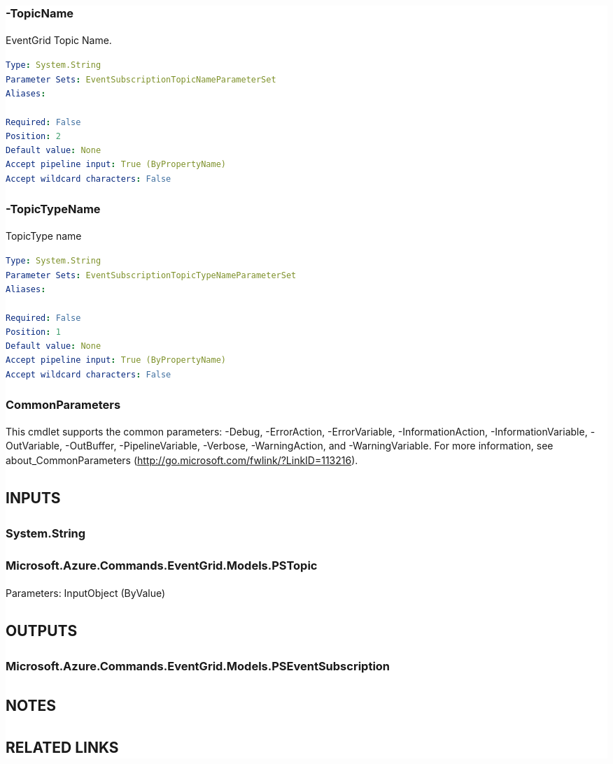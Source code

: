 ### -TopicName
EventGrid Topic Name.

```yaml
Type: System.String
Parameter Sets: EventSubscriptionTopicNameParameterSet
Aliases:

Required: False
Position: 2
Default value: None
Accept pipeline input: True (ByPropertyName)
Accept wildcard characters: False
```

### -TopicTypeName
TopicType name

```yaml
Type: System.String
Parameter Sets: EventSubscriptionTopicTypeNameParameterSet
Aliases:

Required: False
Position: 1
Default value: None
Accept pipeline input: True (ByPropertyName)
Accept wildcard characters: False
```

### CommonParameters
This cmdlet supports the common parameters: -Debug, -ErrorAction, -ErrorVariable, -InformationAction, -InformationVariable, -OutVariable, -OutBuffer, -PipelineVariable, -Verbose, -WarningAction, and -WarningVariable. For more information, see about_CommonParameters (http://go.microsoft.com/fwlink/?LinkID=113216).

## INPUTS

### System.String

### Microsoft.Azure.Commands.EventGrid.Models.PSTopic
Parameters: InputObject (ByValue)

## OUTPUTS

### Microsoft.Azure.Commands.EventGrid.Models.PSEventSubscription

## NOTES

## RELATED LINKS
